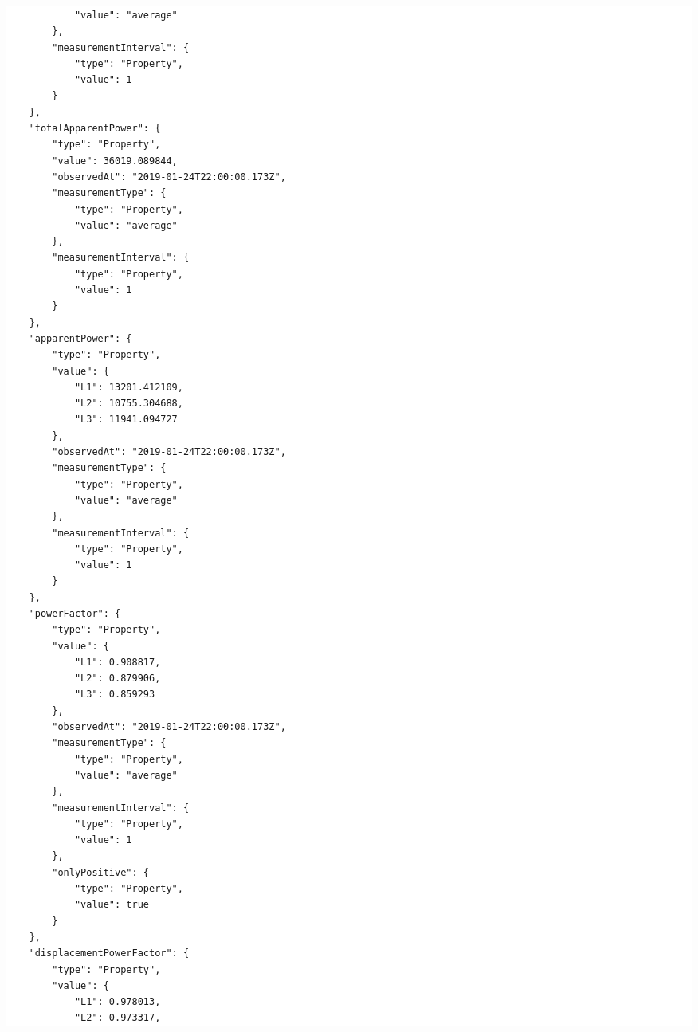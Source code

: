   ```
              "value": "average"
          },
          "measurementInterval": {
              "type": "Property",
              "value": 1
          }
      },
      "totalApparentPower": {
          "type": "Property",
          "value": 36019.089844,
          "observedAt": "2019-01-24T22:00:00.173Z",
          "measurementType": {
              "type": "Property",
              "value": "average"
          },
          "measurementInterval": {
              "type": "Property",
              "value": 1
          }
      },
      "apparentPower": {
          "type": "Property",
          "value": {
              "L1": 13201.412109,
              "L2": 10755.304688,
              "L3": 11941.094727
          },
          "observedAt": "2019-01-24T22:00:00.173Z",
          "measurementType": {
              "type": "Property",
              "value": "average"
          },
          "measurementInterval": {
              "type": "Property",
              "value": 1
          }
      },
      "powerFactor": {
          "type": "Property",
          "value": {
              "L1": 0.908817,
              "L2": 0.879906,
              "L3": 0.859293
          },
          "observedAt": "2019-01-24T22:00:00.173Z",
          "measurementType": {
              "type": "Property",
              "value": "average"
          },
          "measurementInterval": {
              "type": "Property",
              "value": 1
          },
          "onlyPositive": {
              "type": "Property",
              "value": true
          }
      },
      "displacementPowerFactor": {
          "type": "Property",
          "value": {
              "L1": 0.978013,
              "L2": 0.973317,
  ```